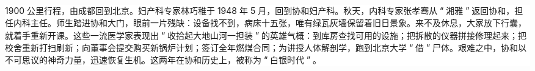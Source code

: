    1900
  </span>
  <span class="s1">
   公里行程，由成都回到北京。妇产科专家林巧稚于
  </span>
  <span class="s2">
   1948
  </span>
  <span class="s1">
   年
  </span>
  <span class="s2">
   5
  </span>
  <span class="s1">
   月，回到协和妇产科。秋天，内科专家张孝骞从
  </span>
  <span class="s2">
   “
  </span>
  <span class="s1">
   湘雅
  </span>
  <span class="s2">
   ”
  </span>
  <span class="s1">
   返回协和，担任内科主任。师生踏进协和大门，眼前一片残缺：设备找不到，病床十五张，唯有绿瓦灰墙保留着旧日景象。来不及休息，大家放下行囊，就着手重新开课。这些一流医学家表现出
  </span>
  <span class="s2">
   “
  </span>
  <span class="s1">
   收拾起大地山河一担装
  </span>
  <span class="s2">
   ”
  </span>
  <span class="s1">
   的英雄气概：到库房查找可用的设施；把拆散的仪器拼接修理起来；把校舍重新打扫刷新；向董事会提交购买新锅炉计划；签订全年燃煤合同；为讲授人体解剖学，跑到北京大学
  </span>
  <span class="s2">
   “
  </span>
  <span class="s1">
   借
  </span>
  <span class="s2">
   ”
  </span>
  <span class="s1">
   尸体。艰难之中，协和以不可思议的神奇力量，迅速恢复生机。这两年在协和历史上，被称为
  </span>
  <span class="s2">
   “
  </span>
  <span class="s1">
   白银时代
  </span>
  <span class="s2">
   ”
  </span>
  <span class="s1">
   。